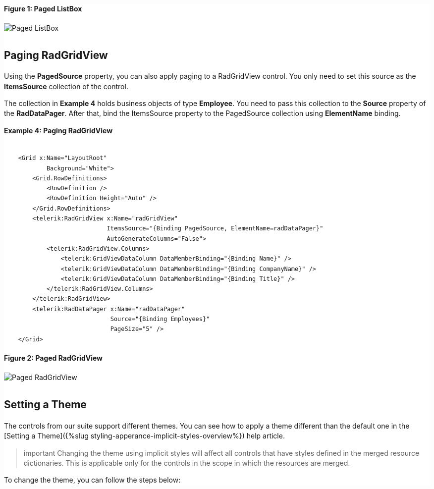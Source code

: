 #### __Figure 1: Paged ListBox__
![Paged ListBox](images/RadDataPager_GettingStarted_02.PNG)

## Paging RadGridView

Using the **PagedSource** property, you can also apply paging to a RadGridView control. You only need to set this source as the **ItemsSource** collection of the control.

The collection in **Example 4** holds business objects of type __Employee__. You need to pass this collection to the **Source** property of the **RadDataPager**. After that, bind the ItemsSource property to the PagedSource collection using __ElementName__ binding.

__Example 4: Paging RadGridView__

```XAML

	<Grid x:Name="LayoutRoot"
	        Background="White">    
	    <Grid.RowDefinitions>
	        <RowDefinition />
	        <RowDefinition Height="Auto" />
	    </Grid.RowDefinitions>
	    <telerik:RadGridView x:Name="radGridView"
	                         ItemsSource="{Binding PagedSource, ElementName=radDataPager}"
	                         AutoGenerateColumns="False">
	        <telerik:RadGridView.Columns>
	            <telerik:GridViewDataColumn DataMemberBinding="{Binding Name}" />
	            <telerik:GridViewDataColumn DataMemberBinding="{Binding CompanyName}" />
	            <telerik:GridViewDataColumn DataMemberBinding="{Binding Title}" />
	        </telerik:RadGridView.Columns>
	    </telerik:RadGridView>
	    <telerik:RadDataPager x:Name="radDataPager"
	                          Source="{Binding Employees}"
	                          PageSize="5" />
	</Grid>
```

#### __Figure 2: Paged RadGridView__
![Paged RadGridView](images/RadDataPager_GettingStarted_01.png)

## Setting a Theme

The controls from our suite support different themes. You can see how to apply a theme different than the default one in the [Setting a Theme]({%slug styling-apperance-implicit-styles-overview%}) help article.

>important Changing the theme using implicit styles will affect all controls that have styles defined in the merged resource dictionaries. This is applicable only for the controls in the scope in which the resources are merged. 

To change the theme, you can follow the steps below:
